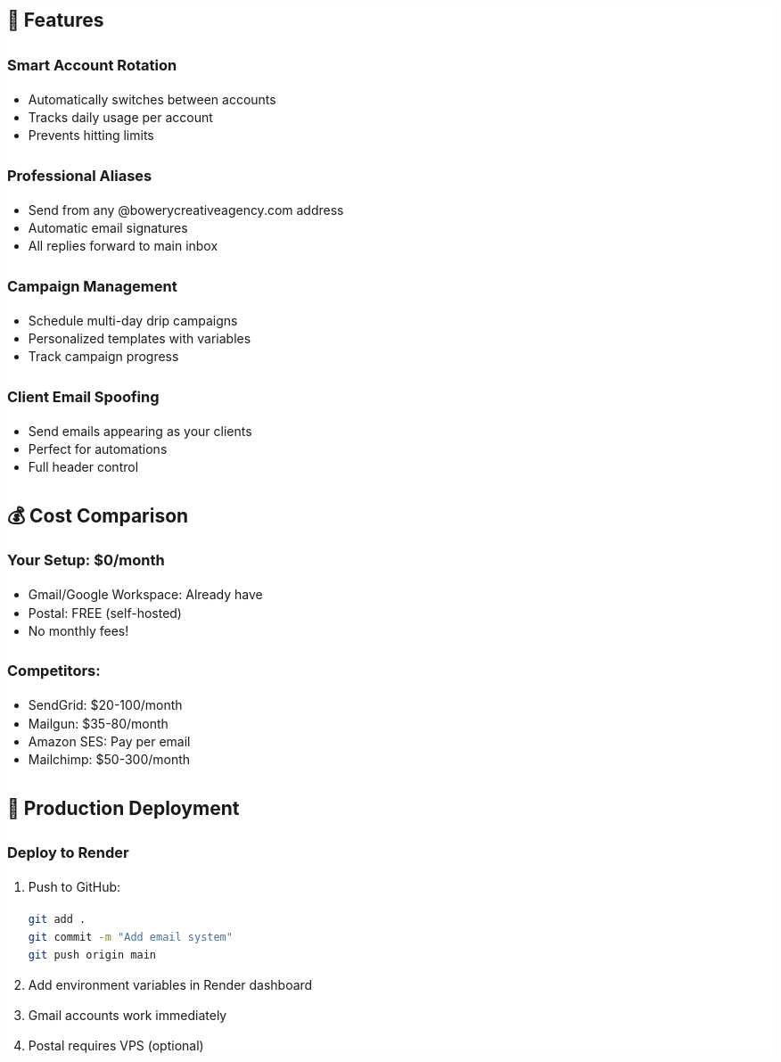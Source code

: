 ## 🎯 Features

### Smart Account Rotation
- Automatically switches between accounts
- Tracks daily usage per account
- Prevents hitting limits

### Professional Aliases
- Send from any @bowerycreativeagency.com address
- Automatic email signatures
- All replies forward to main inbox

### Campaign Management
- Schedule multi-day drip campaigns
- Personalized templates with variables
- Track campaign progress

### Client Email Spoofing
- Send emails appearing as your clients
- Perfect for automations
- Full header control

## 💰 Cost Comparison

### Your Setup: $0/month
- Gmail/Google Workspace: Already have
- Postal: FREE (self-hosted)
- No monthly fees!

### Competitors:
- SendGrid: $20-100/month
- Mailgun: $35-80/month
- Amazon SES: Pay per email
- Mailchimp: $50-300/month

## 🚀 Production Deployment

### Deploy to Render
1. Push to GitHub:
   ```bash
   git add .
   git commit -m "Add email system"
   git push origin main
   ```

2. Add environment variables in Render dashboard
3. Gmail accounts work immediately
4. Postal requires VPS (optional)
